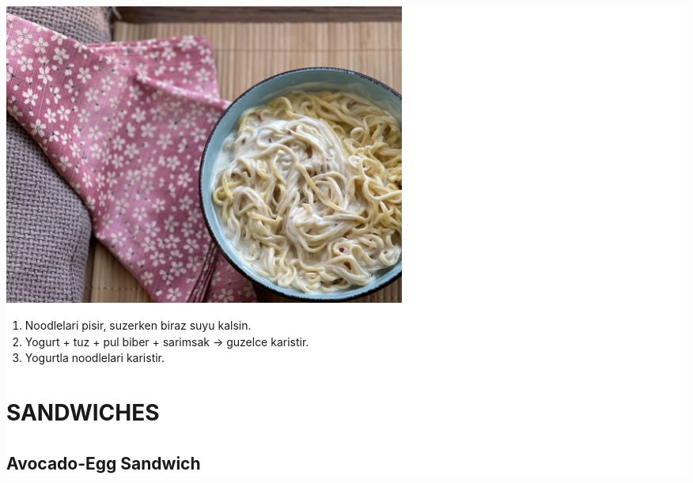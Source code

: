 [<img src="noodlesWithGreekYogurt.jpg" width="500"/>](noodlesWithGreekYogurt.jpg)
1. Noodlelari pisir, suzerken biraz suyu kalsin.
2. Yogurt + tuz + pul biber + sarimsak -> guzelce karistir.
3. Yogurtla noodlelari karistir.

# SANDWICHES
## Avocado-Egg Sandwich